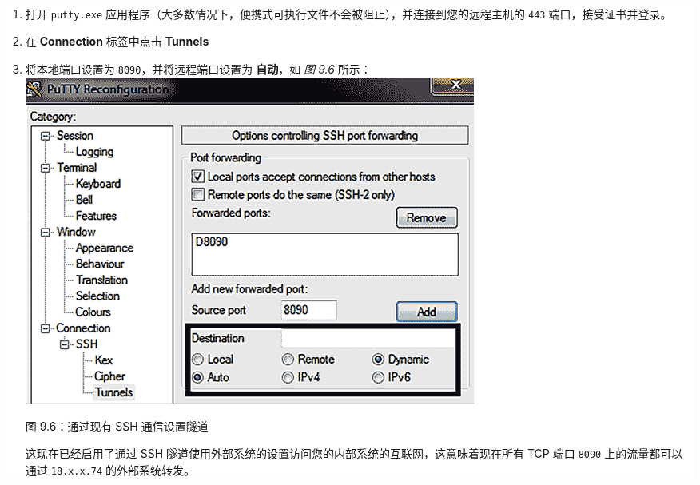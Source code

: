 1.  打开 `putty.exe` 应用程序（大多数情况下，便携式可执行文件不会被阻止），并连接到您的远程主机的 `443` 端口，接受证书并登录。

1.  在 **Connection** 标签中点击 **Tunnels**

1.  将本地端口设置为 `8090`，并将远程端口设置为 **自动**，如 *图 9.6* 所示：![](img/B17765_09_06.png)

    图 9.6：通过现有 SSH 通信设置隧道

    这现在已经启用了通过 SSH 隧道使用外部系统的设置访问您的内部系统的互联网，这意味着现在所有 TCP 端口 `8090` 上的流量都可以通过 `18.x.x.74` 的外部系统转发。
